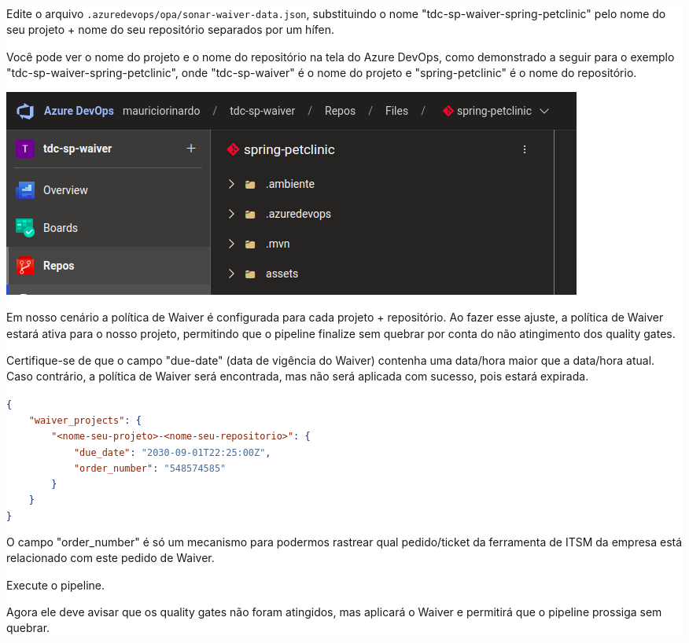 Edite o arquivo `.azuredevops/opa/sonar-waiver-data.json`, substituindo o nome "tdc-sp-waiver-spring-petclinic" pelo nome do seu projeto + nome do seu repositório separados por um hífen.

Você pode ver o nome do projeto e o nome do repositório na tela do Azure DevOps, como demonstrado a seguir para o exemplo "tdc-sp-waiver-spring-petclinic", onde "tdc-sp-waiver" é o nome do projeto e "spring-petclinic" é o nome do repositório.

![Indicação do nome do projeto e repositório](assets/project-repository.png)

Em nosso cenário a política de Waiver é configurada para cada projeto + repositório. Ao fazer esse ajuste, a política de Waiver estará ativa para o nosso projeto, permitindo que o pipeline finalize sem quebrar por conta do não atingimento dos quality gates.

Certifique-se de que o campo "due-date" (data de vigência do Waiver) contenha uma data/hora maior que a data/hora atual. Caso contrário, a política de Waiver será encontrada, mas não será aplicada com sucesso, pois estará expirada.

```JSON
{
    "waiver_projects": {
        "<nome-seu-projeto>-<nome-seu-repositorio>": {
            "due_date": "2030-09-01T22:25:00Z",
            "order_number": "548574585"
        }
    }
}
```

O campo "order_number" é só um mecanismo para podermos rastrear qual pedido/ticket da ferramenta de ITSM da empresa está relacionado com este pedido de Waiver.

Execute o pipeline.

Agora ele deve avisar que os quality gates não foram atingidos, mas aplicará o Waiver e permitirá que o pipeline prossiga sem quebrar.
